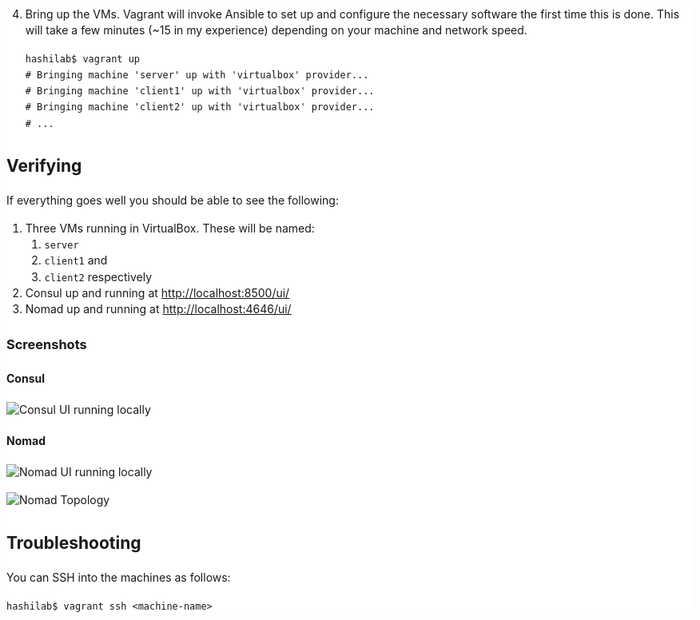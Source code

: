 4. Bring up the VMs. Vagrant will invoke Ansible to set up and configure the necessary software the first time this 
   is done. This will take a few minutes (~15 in my experience) depending on your machine and network speed.

    ```shell
    hashilab$ vagrant up
    # Bringing machine 'server' up with 'virtualbox' provider...
    # Bringing machine 'client1' up with 'virtualbox' provider...
    # Bringing machine 'client2' up with 'virtualbox' provider...
    # ...
    ```

## Verifying 
    
If everything goes well you should be able to see the following:

1. Three VMs running in VirtualBox. These will be named:
   1. `server`
   2. `client1` and
   3. `client2` respectively
2. Consul up and running at [http://localhost:8500/ui/](http://localhost:8500/ui/)
3. Nomad up and running at [http://localhost:4646/ui/](http://localhost:4646/ui/)

### Screenshots

#### Consul

![Consul UI running locally](screenshots/consul_ui.png "Consul UI")

#### Nomad

![Nomad UI running locally](screenshots/nomad_ui.png "Nomad UI")

![Nomad Topology](screenshots/nomad_topology.png "Nomad Topology")

## Troubleshooting 

You can SSH into the machines as follows:

 ```shell
 hashilab$ vagrant ssh <machine-name>
 ```
